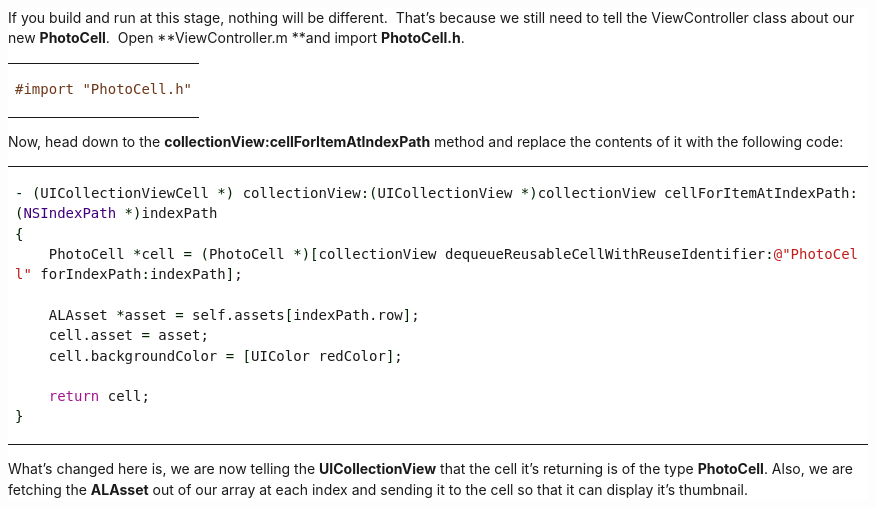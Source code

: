 If you build and run at this stage, nothing will be different.  That&#8217;s because we still need to tell the ViewController class about our new **PhotoCell**.  Open **ViewController.m **and import **PhotoCell.h**.

<div class="wp_syntax">
  <table>
    <tr>
      <td class="code">
        <pre class="objc" style="font-family:monospace;"><span style="color: #6e371a;">#import "PhotoCell.h"</span></pre>
      </td>
    </tr>
  </table>
</div>

Now, head down to the **collectionView:cellForItemAtIndexPath** method and replace the contents of it with the following code:

<div class="wp_syntax">
  <table>
    <tr>
      <td class="code">
        <pre class="objc" style="font-family:monospace;"><span style="color: #002200;">-</span> <span style="color: #002200;">&#40;</span>UICollectionViewCell <span style="color: #002200;">*</span><span style="color: #002200;">&#41;</span> collectionView<span style="color: #002200;">:</span><span style="color: #002200;">&#40;</span>UICollectionView <span style="color: #002200;">*</span><span style="color: #002200;">&#41;</span>collectionView cellForItemAtIndexPath<span style="color: #002200;">:</span><span style="color: #002200;">&#40;</span><span style="color: #400080;">NSIndexPath</span> <span style="color: #002200;">*</span><span style="color: #002200;">&#41;</span>indexPath
<span style="color: #002200;">&#123;</span>
    PhotoCell <span style="color: #002200;">*</span>cell <span style="color: #002200;">=</span> <span style="color: #002200;">&#40;</span>PhotoCell <span style="color: #002200;">*</span><span style="color: #002200;">&#41;</span><span style="color: #002200;">&#91;</span>collectionView dequeueReusableCellWithReuseIdentifier<span style="color: #002200;">:</span><span style="color: #bf1d1a;">@</span><span style="color: #bf1d1a;">"PhotoCell"</span> forIndexPath<span style="color: #002200;">:</span>indexPath<span style="color: #002200;">&#93;</span>;
&nbsp;
    ALAsset <span style="color: #002200;">*</span>asset <span style="color: #002200;">=</span> self.assets<span style="color: #002200;">&#91;</span>indexPath.row<span style="color: #002200;">&#93;</span>;
    cell.asset <span style="color: #002200;">=</span> asset;
    cell.backgroundColor <span style="color: #002200;">=</span> <span style="color: #002200;">&#91;</span>UIColor redColor<span style="color: #002200;">&#93;</span>;
&nbsp;
    <span style="color: #a61390;">return</span> cell;
<span style="color: #002200;">&#125;</span></pre>
      </td>
    </tr>
  </table>
</div>

What&#8217;s changed here is, we are now telling the **UICollectionView** that the cell it&#8217;s returning is of the type **PhotoCell**. Also, we are fetching the **ALAsset** out of our array at each index and sending it to the cell so that it can display it&#8217;s thumbnail.
